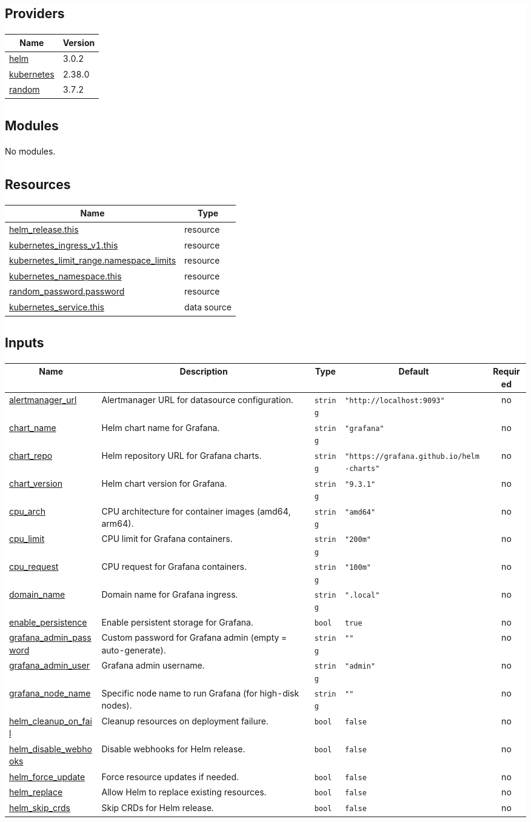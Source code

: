 ## Providers

| Name | Version |
|------|---------|
| <a name="provider_helm"></a> [helm](#provider\_helm) | 3.0.2 |
| <a name="provider_kubernetes"></a> [kubernetes](#provider\_kubernetes) | 2.38.0 |
| <a name="provider_random"></a> [random](#provider\_random) | 3.7.2 |

## Modules

No modules.

## Resources

| Name | Type |
|------|------|
| [helm_release.this](https://registry.terraform.io/providers/hashicorp/helm/latest/docs/resources/release) | resource |
| [kubernetes_ingress_v1.this](https://registry.terraform.io/providers/hashicorp/kubernetes/latest/docs/resources/ingress_v1) | resource |
| [kubernetes_limit_range.namespace_limits](https://registry.terraform.io/providers/hashicorp/kubernetes/latest/docs/resources/limit_range) | resource |
| [kubernetes_namespace.this](https://registry.terraform.io/providers/hashicorp/kubernetes/latest/docs/resources/namespace) | resource |
| [random_password.password](https://registry.terraform.io/providers/hashicorp/random/latest/docs/resources/password) | resource |
| [kubernetes_service.this](https://registry.terraform.io/providers/hashicorp/kubernetes/latest/docs/data-sources/service) | data source |

## Inputs

| Name | Description | Type | Default | Required |
|------|-------------|------|---------|:--------:|
| <a name="input_alertmanager_url"></a> [alertmanager\_url](#input\_alertmanager\_url) | Alertmanager URL for datasource configuration. | `string` | `"http://localhost:9093"` | no |
| <a name="input_chart_name"></a> [chart\_name](#input\_chart\_name) | Helm chart name for Grafana. | `string` | `"grafana"` | no |
| <a name="input_chart_repo"></a> [chart\_repo](#input\_chart\_repo) | Helm repository URL for Grafana charts. | `string` | `"https://grafana.github.io/helm-charts"` | no |
| <a name="input_chart_version"></a> [chart\_version](#input\_chart\_version) | Helm chart version for Grafana. | `string` | `"9.3.1"` | no |
| <a name="input_cpu_arch"></a> [cpu\_arch](#input\_cpu\_arch) | CPU architecture for container images (amd64, arm64). | `string` | `"amd64"` | no |
| <a name="input_cpu_limit"></a> [cpu\_limit](#input\_cpu\_limit) | CPU limit for Grafana containers. | `string` | `"200m"` | no |
| <a name="input_cpu_request"></a> [cpu\_request](#input\_cpu\_request) | CPU request for Grafana containers. | `string` | `"100m"` | no |
| <a name="input_domain_name"></a> [domain\_name](#input\_domain\_name) | Domain name for Grafana ingress. | `string` | `".local"` | no |
| <a name="input_enable_persistence"></a> [enable\_persistence](#input\_enable\_persistence) | Enable persistent storage for Grafana. | `bool` | `true` | no |
| <a name="input_grafana_admin_password"></a> [grafana\_admin\_password](#input\_grafana\_admin\_password) | Custom password for Grafana admin (empty = auto-generate). | `string` | `""` | no |
| <a name="input_grafana_admin_user"></a> [grafana\_admin\_user](#input\_grafana\_admin\_user) | Grafana admin username. | `string` | `"admin"` | no |
| <a name="input_grafana_node_name"></a> [grafana\_node\_name](#input\_grafana\_node\_name) | Specific node name to run Grafana (for high-disk nodes). | `string` | `""` | no |
| <a name="input_helm_cleanup_on_fail"></a> [helm\_cleanup\_on\_fail](#input\_helm\_cleanup\_on\_fail) | Cleanup resources on deployment failure. | `bool` | `false` | no |
| <a name="input_helm_disable_webhooks"></a> [helm\_disable\_webhooks](#input\_helm\_disable\_webhooks) | Disable webhooks for Helm release. | `bool` | `false` | no |
| <a name="input_helm_force_update"></a> [helm\_force\_update](#input\_helm\_force\_update) | Force resource updates if needed. | `bool` | `false` | no |
| <a name="input_helm_replace"></a> [helm\_replace](#input\_helm\_replace) | Allow Helm to replace existing resources. | `bool` | `false` | no |
| <a name="input_helm_skip_crds"></a> [helm\_skip\_crds](#input\_helm\_skip\_crds) | Skip CRDs for Helm release. | `bool` | `false` | no |